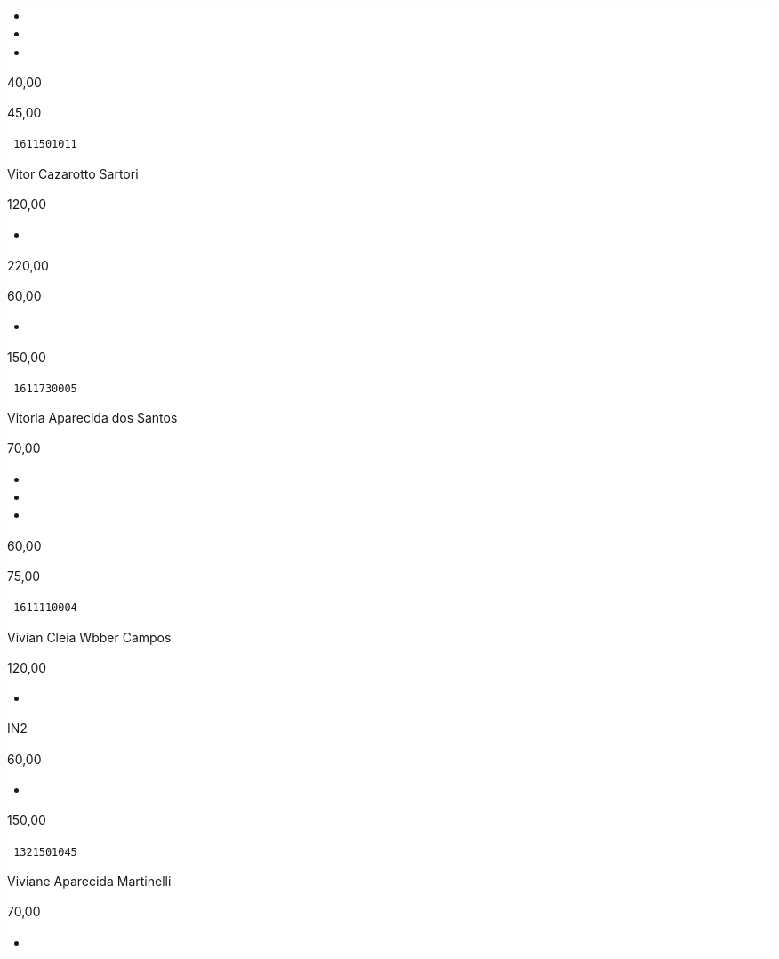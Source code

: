    -

   -

   -

   40,00

   45,00

     1611501011

   Vitor Cazarotto Sartori

   120,00

   -

   220,00

   60,00

   -

   150,00

     1611730005

   Vitoria Aparecida dos Santos

   70,00

   -

   -

   -

   60,00

   75,00

     1611110004

   Vivian Cleia Wbber Campos

   120,00

   -

   IN2

   60,00

   -

   150,00

     1321501045

   Viviane Aparecida Martinelli

   70,00

   -
